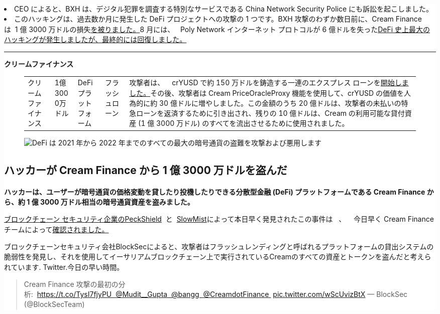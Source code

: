 

<li>CEO によると、BXH は、デジタル犯罪を調査する特別なサービスである China Network Security Police にも訴訟を起こしました。</li>



<li>このハッキングは、過去数か月に発生した DeFi プロジェクトへの攻撃の 1 つです。BXH 攻撃のわずか数日前に、Cream Finance は&nbsp;&nbsp;1 億 3000 万ドルの損失<a href="https://www.coindesk.com/business/2021/10/27/cream-finance-exploited-in-flash-loan-attack-worth-over-100m/" target="_blank" rel="noreferrer noopener">を被りました。</a>8 月には、&nbsp;&nbsp;&nbsp;Poly Network インターネット プロトコルが 6 億ドルを失った<a href="https://www.coindesk.com/markets/2021/08/10/cross-chain-defi-site-poly-network-hacked-hundreds-of-millions-potentially-lost/" target="_blank" rel="noreferrer noopener">DeFi 史上最大のハッキングが発生しましたが、最終的には回復しました。</a></li>
</ul>



<hr class="wp-block-separator has-alpha-channel-opacity"/>



<p><strong>クリームファイナンス</strong></p>



<figure class="wp-block-table"><table><tbody><tr><td>クリームファイナンス</td><td>1億3000万ドル</td><td>DeFiプラットフォーム</td><td>フラッシュローン</td><td>攻撃者は、&nbsp;&nbsp;&nbsp;&nbsp;crYUSD で約 150 万ドルを鋳造する一連のエクスプレス ローンを<a href="https://therecord.media/hackers-steal-130-million-from-cream-finance-the-companys-3rd-hack-this-year/" target="_blank" rel="noreferrer noopener">開始しました。</a>その後、攻撃者は Cream PriceOracleProxy 機能を使用して、crYUSD の価値を人為的に約 30 億ドルに増やしました。この金額のうち 20 億ドルは、攻撃者の未払いの特急ローンを返済するために引き出され、残りの 10 億ドルは、Cream の利用可能な貸付資産 (1 億 3000 万ドル) のすべてを流出させるために使用されました。</td></tr></tbody></table></figure>



<figure class="wp-block-image"><img src="https://cryptodeep.ru/wp-content/uploads/2022/11/image-79-1024x566.png" alt="DeFi は 2021 年から 2022 年までのすべての最大の暗号通貨の盗難を攻撃および悪用します" class="wp-image-1817"/></figure>



<h2>ハッカーが Cream Finance から 1 億 3000 万ドルを盗んだ</h2>



<p><strong>ハッカーは、ユーザーが暗号通貨の価格変動を貸したり投機したりできる分散型金融 (DeFi) プラットフォームである Cream Finance から、約 1 億 3000 万ドル相当の暗号通貨資産を盗みました。</strong></p>



<p><a href="https://twitter.com/peckshield/status/1453364046904786950" target="_blank" rel="noreferrer noopener">ブロックチェーン セキュリティ企業のPeckShield</a>&nbsp;&nbsp;と&nbsp;&nbsp;<a href="https://twitter.com/SlowMist_Team/status/1453398034151194627" target="_blank" rel="noreferrer noopener">SlowMist</a>によって本日早く発見されたこの事件は&nbsp;&nbsp;&nbsp;、&nbsp;&nbsp;&nbsp;&nbsp;今日早く Cream Finance チームによって<a href="https://twitter.com/CreamdotFinance/status/1453455806075006976" target="_blank" rel="noreferrer noopener">確認されました。</a></p>



<p>ブロックチェーンセキュリティ会社BlockSecによると、攻撃者はフラッシュレンディングと呼ばれるプラットフォームの貸出システムの脆弱性を発見し、それを使用してイーサリアムブロックチェーン上で実行されているCreamのすべての資産とトークンを盗んだと考えられています. Twitter.今日の早い時間。</p>



<blockquote class="wp-block-quote">
<p>Cream Finance 攻撃の最初の分析:&nbsp;&nbsp;<a href="https://t.co/TysI7fjyPU">https://t.co/TysI7fjyPU&nbsp;&nbsp;</a><a href="https://twitter.com/Mudit__Gupta?ref_src=twsrc%5Etfw">@Mudit__Gupta&nbsp;&nbsp;</a><a href="https://twitter.com/bantg?ref_src=twsrc%5Etfw">@bangg&nbsp;&nbsp;</a><a href="https://twitter.com/CreamdotFinance?ref_src=twsrc%5Etfw">@CreamdotFinance&nbsp;</a>&nbsp;<a href="https://t.co/wScUvizBtX">pic.twitter.com/wScUvizBtX</a>&nbsp;— BlockSec (@BlockSecTeam)&nbsp;</p>
